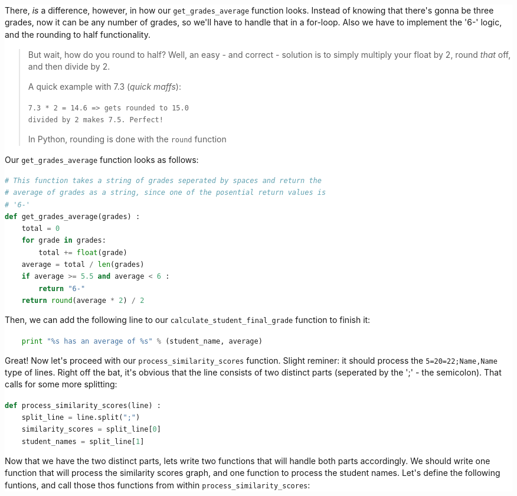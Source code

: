 There, *is* a difference, however, in how our `get_grades_average` function 
looks. Instead of knowing that there's gonna be three grades, now it can be any
number of grades, so we'll have to handle that in a for-loop. Also we have 
to implement the '6-' logic, and the rounding to half functionality.

> But wait, how do you round to half? Well, an easy - and correct - solution is 
to simply multiply your float by 2, round *that* off, and then divide by 2.
> 
> A quick example with 7.3 (*quick maffs*):
> ```
> 7.3 * 2 = 14.6 => gets rounded to 15.0
> divided by 2 makes 7.5. Perfect!
> ```
>
> In Python, rounding is done with the `round` function

Our `get_grades_average` function looks as follows:

```python
# This function takes a string of grades seperated by spaces and return the
# average of grades as a string, since one of the posential return values is 
# '6-'
def get_grades_average(grades) :
    total = 0
    for grade in grades:
        total += float(grade)
    average = total / len(grades)
    if average >= 5.5 and average < 6 :
        return "6-"
    return round(average * 2) / 2
```

Then, we can add the following line to our `calculate_student_final_grade` 
function to finish it:

```python
    print "%s has an average of %s" % (student_name, average)
```

Great! Now let's proceed with our `process_similarity_scores` function. Slight
reminer: it should process the `5=20=22;Name,Name` type of lines. Right off the 
bat, it's obvious that the line consists of two distinct parts (seperated by the
';' - the semicolon). That calls for some more splitting:

```python
def process_similarity_scores(line) :
    split_line = line.split(";")
    similarity_scores = split_line[0]
    student_names = split_line[1]
```

Now that we have the two distinct parts, lets write two functions that will 
handle both parts accordingly. We should write one function that will process
the similarity scores graph, and one function to process the student names. 
Let's define the following funtions, and call those thos functions from within
`process_similarity_scores`:
